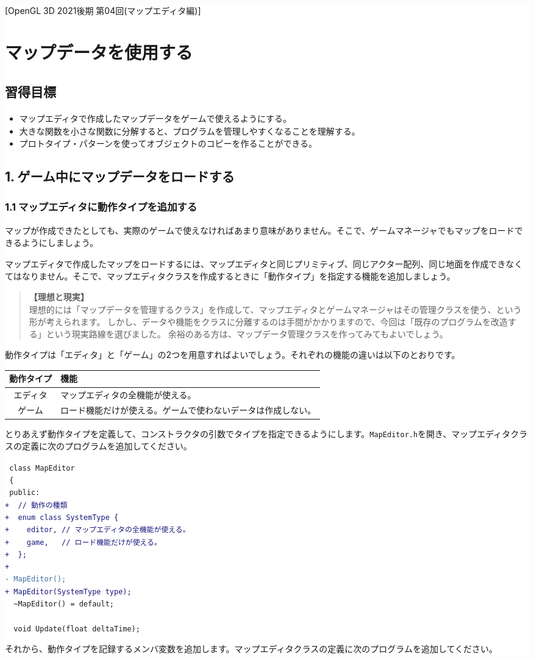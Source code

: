 [OpenGL 3D 2021後期 第04回(マップエディタ編)]

# マップデータを使用する

## 習得目標

* マップエディタで作成したマップデータをゲームで使えるようにする。
* 大きな関数を小さな関数に分解すると、プログラムを管理しやすくなることを理解する。
* プロトタイプ・パターンを使ってオブジェクトのコピーを作ることができる。

## 1. ゲーム中にマップデータをロードする

### 1.1 マップエディタに動作タイプを追加する

マップが作成できたとしても、実際のゲームで使えなければあまり意味がありません。そこで、ゲームマネージャでもマップをロードできるようにしましょう。

マップエディタで作成したマップをロードするには、マップエディタと同じプリミティブ、同じアクター配列、同じ地面を作成できなくてはなりません。そこで、マップエディタクラスを作成するときに「動作タイプ」を指定する機能を追加しましょう。

>**【理想と現実】**<br>
>理想的には「マップデータを管理するクラス」を作成して、マップエディタとゲームマネージャはその管理クラスを使う、という形が考えられます。
>しかし、データや機能をクラスに分離するのは手間がかかりますので、今回は「既存のプログラムを改造する」という現実路線を選びました。
>余裕のある方は、マップデータ管理クラスを作ってみてもよいでしょう。

動作タイプは「エディタ」と「ゲーム」の2つを用意すればよいでしょう。それぞれの機能の違いは以下のとおりです。

| 動作タイプ | 機能 |
|:----------:|:-----|
| エディタ   | マップエディタの全機能が使える。 |
| ゲーム     | ロード機能だけが使える。ゲームで使わないデータは作成しない。 |

とりあえず動作タイプを定義して、コンストラクタの引数でタイプを指定できるようにします。`MapEditor.h`を開き、マップエディタクラスの定義に次のプログラムを追加してください。

```diff
 class MapEditor
 {
 public:
+  // 動作の種類
+  enum class SystemType {
+    editor, // マップエディタの全機能が使える。
+    game,   // ロード機能だけが使える。
+  };
+
- MapEditor();
+ MapEditor(SystemType type);
  ~MapEditor() = default;

  void Update(float deltaTime);
```

それから、動作タイプを記録するメンバ変数を追加します。マップエディタクラスの定義に次のプログラムを追加してください。
